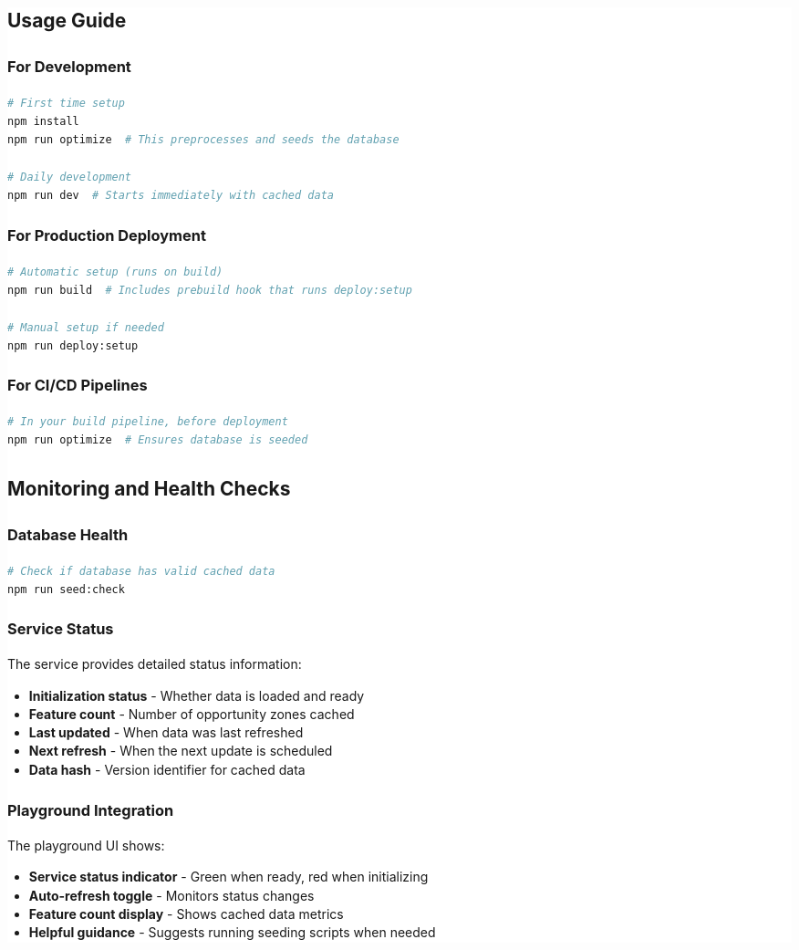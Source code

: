 ## Usage Guide

### For Development
```bash
# First time setup
npm install
npm run optimize  # This preprocesses and seeds the database

# Daily development
npm run dev  # Starts immediately with cached data
```

### For Production Deployment
```bash
# Automatic setup (runs on build)
npm run build  # Includes prebuild hook that runs deploy:setup

# Manual setup if needed
npm run deploy:setup
```

### For CI/CD Pipelines
```bash
# In your build pipeline, before deployment
npm run optimize  # Ensures database is seeded
```

## Monitoring and Health Checks

### Database Health
```bash
# Check if database has valid cached data
npm run seed:check
```

### Service Status
The service provides detailed status information:
- **Initialization status** - Whether data is loaded and ready
- **Feature count** - Number of opportunity zones cached
- **Last updated** - When data was last refreshed
- **Next refresh** - When the next update is scheduled
- **Data hash** - Version identifier for cached data

### Playground Integration
The playground UI shows:
- **Service status indicator** - Green when ready, red when initializing
- **Auto-refresh toggle** - Monitors status changes
- **Feature count display** - Shows cached data metrics
- **Helpful guidance** - Suggests running seeding scripts when needed
